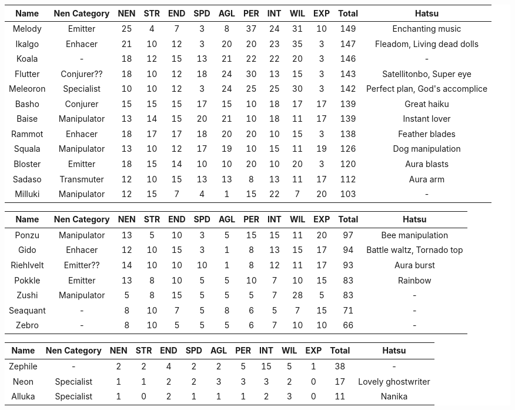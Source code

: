 | Name | Nen Category | NEN  | STR | END | SPD | AGL | PER | INT | WIL | EXP | Total | Hatsu |
| :---: | :---: | :---: | :---: | :---: | :---: | :---: | :---: | :---: | :---: | :---: | :---: | :---: |
| Melody | Emitter | 25 | 4 | 7 | 3 | 8 | 37 | 24 | 31 | 10 | 149 | Enchanting music |
| Ikalgo | Enhacer | 21 | 10 | 12 | 3 | 20 | 20 | 23 | 35 | 3 | 147 | Fleadom, Living dead dolls |
| Koala | - | 18 | 12 | 15 | 13 | 21 | 22 | 22 | 20 | 3 | 146 | - |
| Flutter | Conjurer?? | 18 | 10 | 12 | 18 | 24 | 30 | 13 | 15 | 3 | 143 | Satellitonbo, Super eye |
| Meleoron | Specialist | 10 | 10 | 12 | 3 | 24 | 25 | 25 | 30 | 3 | 142 | Perfect plan, God's accomplice |
| Basho | Conjurer | 15 | 15 | 15 | 17 | 15 | 10 | 18 | 17 | 17 | 139 | Great haiku |
| Baise | Manipulator | 13 | 14 | 15 | 20 | 21 | 10 | 18 | 11 | 17 | 139 | Instant lover |
| Rammot | Enhacer | 18 | 17 | 17 | 18 | 20 | 20 | 10 | 15 | 3 | 138 | Feather blades |
| Squala | Manipulator | 13 | 10 | 12 | 17 | 19 | 10 | 15 | 11 | 19 | 126 | Dog manipulation |
| Bloster | Emitter | 18 | 15 | 14 | 10 | 10 | 20 | 10 | 20 | 3 | 120 | Aura blasts |
| Sadaso | Transmuter | 12 | 10 | 15 | 13 | 13 | 8 | 13 | 11 | 17 | 112 | Aura arm |
| Milluki | Manipulator | 12 | 15 | 7 | 4 | 1 | 15 | 22 | 7 | 20 | 103 | - |

| Name | Nen Category | NEN  | STR | END | SPD | AGL | PER | INT | WIL | EXP | Total | Hatsu |
| :---: | :---: | :---: | :---: | :---: | :---: | :---: | :---: | :---: | :---: | :---: | :---: | :---: |
| Ponzu | Manipulator | 13 | 5 | 10 | 3 | 5 | 15 | 15 | 11 | 20 | 97 | Bee manipulation |
| Gido | Enhacer | 12 | 10 | 15 | 3 | 1 | 8 | 13 | 15 | 17 | 94 | Battle waltz, Tornado top |
| Riehlvelt | Emitter?? | 14 | 10 | 10 | 10 | 1 | 8 | 12 | 11 | 17 | 93 | Aura burst |
| Pokkle | Emitter | 13 | 8 | 10 | 5 | 5 | 10 | 7 | 10 | 15 | 83 | Rainbow |
| Zushi | Manipulator | 5 | 8 | 15 | 5 | 5 | 5 | 7 | 28 | 5 | 83 | - |
| Seaquant | - | 8 | 10 | 7 | 5 | 8 | 6 | 5 | 7 | 15 | 71 | - |
| Zebro | - | 8 | 10 | 5 | 5 | 5 | 6 | 7 | 10 | 10 | 66 | - |

| Name | Nen Category | NEN  | STR | END | SPD | AGL | PER | INT | WIL | EXP | Total | Hatsu |
| :---: | :---: | :---: | :---: | :---: | :---: | :---: | :---: | :---: | :---: | :---: | :---: | :---: |
| Zephile | - | 2 | 2 | 4 | 2 | 2 | 5 | 15 | 5 | 1 | 38 | - |
| Neon | Specialist | 1 | 1 | 2 | 2 | 3 | 3 | 3 | 2 | 0 | 17 | Lovely ghostwriter |
| Alluka | Specialist | 1 | 0 | 2 | 1 | 1 | 1 | 2 | 3 | 0 | 11 | Nanika |


















